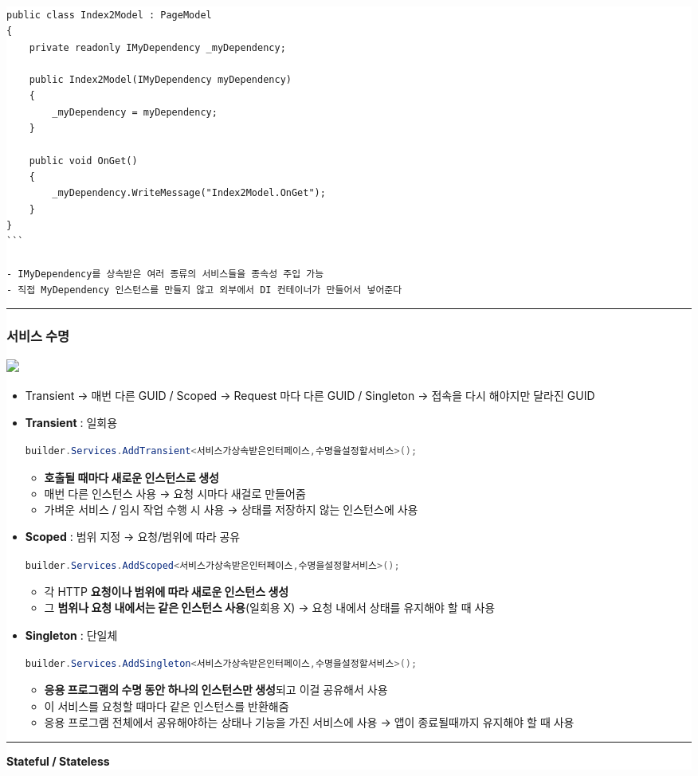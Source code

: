     public class Index2Model : PageModel
    {
        private readonly IMyDependency _myDependency;
    
        public Index2Model(IMyDependency myDependency)
        {
            _myDependency = myDependency;            
        }
    
        public void OnGet()
        {
            _myDependency.WriteMessage("Index2Model.OnGet");
        }
    }
    ```
    
    - IMyDependency를 상속받은 여러 종류의 서비스들을 종속성 주입 가능
    - 직접 MyDependency 인스턴스를 만들지 않고 외부에서 DI 컨테이너가 만들어서 넣어준다

---

### 서비스 수명

<img src='https://drive.google.com/uc?export=download&id=1MqeNJ9y_cQOqmBDGhRdLQ6AwtOdieT91' width="800" /><br>

- Transient → 매번 다른 GUID / Scoped → Request 마다 다른 GUID / Singleton → 접속을 다시 해야지만 달라진 GUID
- **Transient** : 일회용
    
    ```csharp
    builder.Services.AddTransient<서비스가상속받은인터페이스,수명을설정할서비스>();
    ```
    
    - **호출될 때마다 새로운 인스턴스로 생성**
    - 매번 다른 인스턴스 사용 → 요청 시마다 새걸로 만들어줌
    - 가벼운 서비스 / 임시 작업 수행 시 사용 → 상태를 저장하지 않는 인스턴스에 사용
- **Scoped** : 범위 지정 → 요청/범위에 따라 공유
    
    ```csharp
    builder.Services.AddScoped<서비스가상속받은인터페이스,수명을설정할서비스>();
    ```
    
    - 각 HTTP **요청이나 범위에 따라 새로운 인스턴스 생성**
    - 그 **범위나 요청 내에서는 같은 인스턴스 사용**(일회용 X) → 요청 내에서 상태를 유지해야 할 때 사용
- **Singleton** : 단일체
    
    ```csharp
    builder.Services.AddSingleton<서비스가상속받은인터페이스,수명을설정할서비스>();
    ```
    
    - **응용 프로그램의 수명 동안 하나의 인스턴스만 생성**되고 이걸 공유해서 사용
    - 이 서비스를 요청할 때마다 같은 인스턴스를 반환해줌
    - 응용 프로그램 전체에서 공유해야하는 상태나 기능을 가진 서비스에 사용 → 앱이 종료될때까지 유지해야 할 때 사용
 
---

**Stateful / Stateless**
